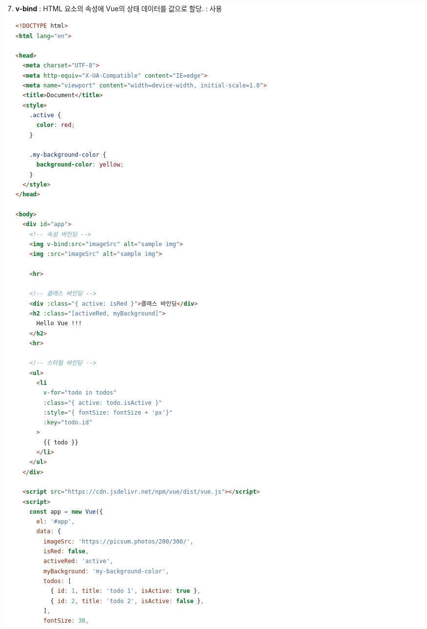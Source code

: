 7. **v-bind** : HTML 요소의 속성에 Vue의 상태 데이터를 값으로 할당. : 사용

   ```html
   <!DOCTYPE html>
   <html lang="en">
   
   <head>
     <meta charset="UTF-8">
     <meta http-equiv="X-UA-Compatible" content="IE=edge">
     <meta name="viewport" content="width=device-width, initial-scale=1.0">
     <title>Document</title>
     <style>
       .active {
         color: red;
       }
   
       .my-background-color {
         background-color: yellow;
       }
     </style>
   </head>
   
   <body>
     <div id="app">
       <!-- 속성 바인딩 -->
       <img v-bind:src="imageSrc" alt="sample img">
       <img :src="imageSrc" alt="sample img">
   
       <hr>
   
       <!-- 클래스 바인딩 -->
       <div :class="{ active: isRed }">클래스 바인딩</div>
       <h2 :class="[activeRed, myBackground]">
         Hello Vue !!!
       </h2>
       <hr>
   
       <!-- 스타일 바인딩 -->
       <ul>
         <li 
           v-for="todo in todos" 
           :class="{ active: todo.isActive }" 
           :style="{ fontSize: fontSize + 'px'}" 
           :key="todo.id"
         >
           {{ todo }}
         </li>
       </ul>
     </div>
   
     <script src="https://cdn.jsdelivr.net/npm/vue/dist/vue.js"></script>
     <script>
       const app = new Vue({
         el: '#app',
         data: {
           imageSrc: 'https://picsum.photos/200/300/',
           isRed: false,
           activeRed: 'active',
           myBackground: 'my-background-color',
           todos: [
             { id: 1, title: 'todo 1', isActive: true },
             { id: 2, title: 'todo 2', isActive: false },
           ],
           fontSize: 30,
   ```